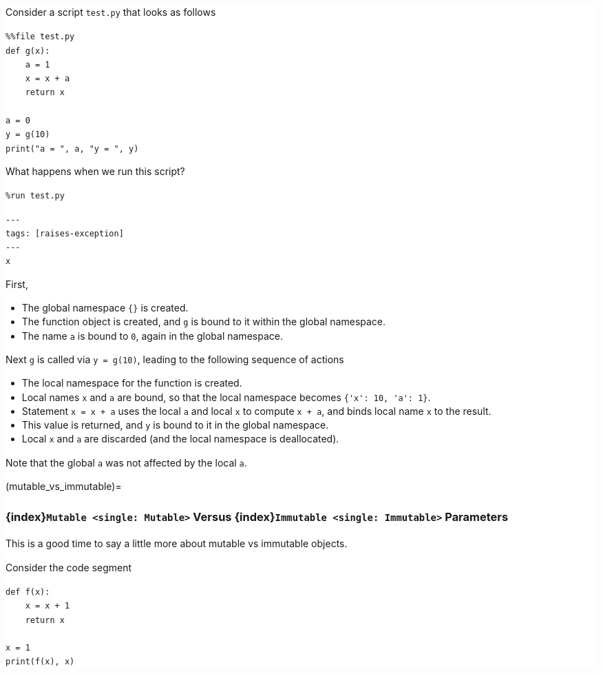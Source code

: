 Consider a script `test.py` that looks as follows

```{code-cell} python3
%%file test.py
def g(x):
    a = 1
    x = x + a
    return x

a = 0
y = g(10)
print("a = ", a, "y = ", y)
```

What happens when we run this script?

```{code-cell} ipython
%run test.py
```

```{code-cell} python3
---
tags: [raises-exception]
---
x
```

First,

* The global namespace `{}` is created.
* The function object is created, and `g` is bound to it within the global namespace.
* The name `a` is bound to `0`, again in the global namespace.

Next `g` is called via `y = g(10)`, leading to the following sequence of actions

* The local namespace for the function is created.
* Local names `x` and `a` are bound, so that the local namespace becomes `{'x': 10, 'a': 1}`.
* Statement `x = x + a` uses the local `a` and local `x` to compute `x + a`, and binds local name `x` to the result.
* This value is returned, and `y` is bound to it in the global namespace.
* Local `x` and `a` are discarded (and the local namespace is deallocated).

Note that the global `a` was not affected by the local `a`.

(mutable_vs_immutable)=
### {index}`Mutable <single: Mutable>` Versus {index}`Immutable <single: Immutable>` Parameters

This is a good time to say a little more about mutable vs immutable objects.

Consider the code segment

```{code-cell} python3
def f(x):
    x = x + 1
    return x

x = 1
print(f(x), x)
```
